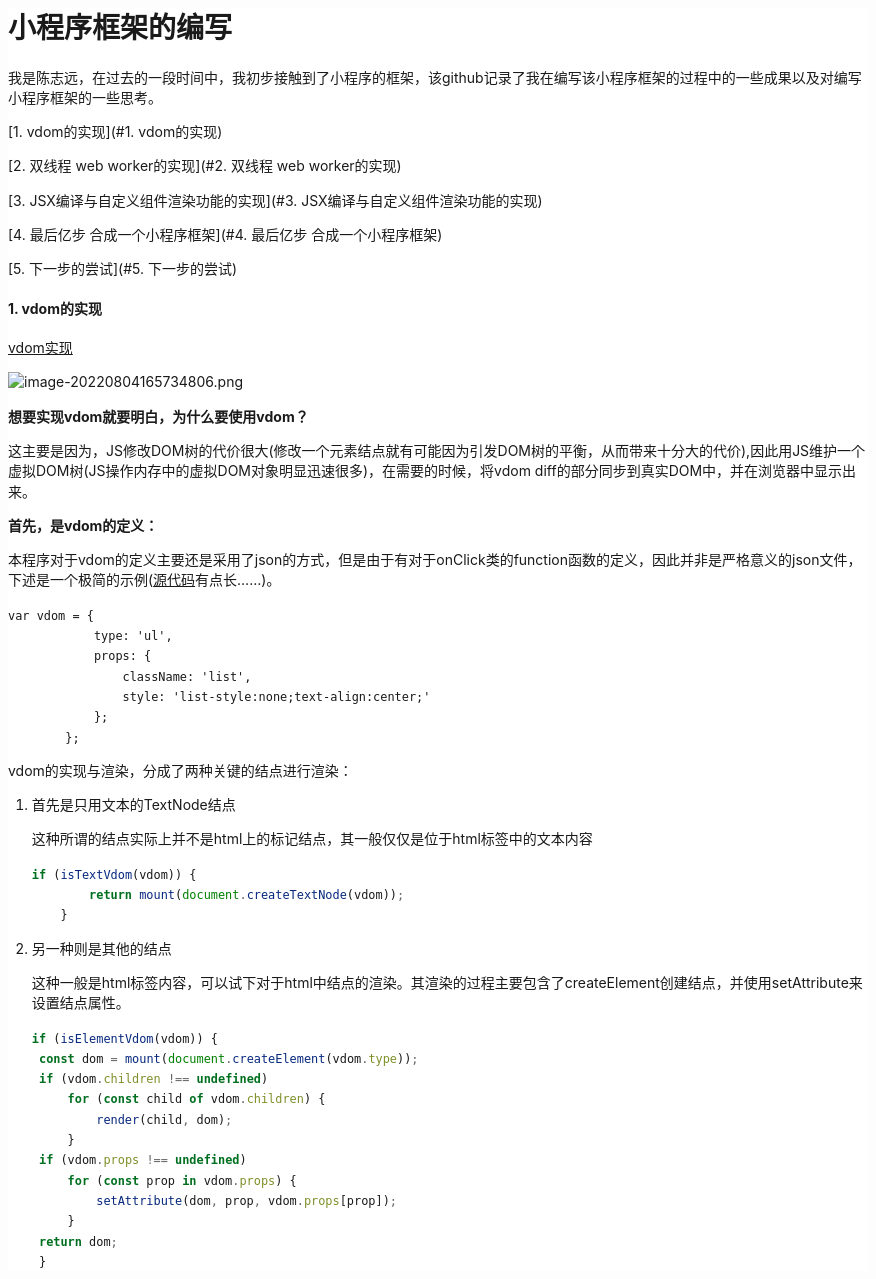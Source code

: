 # 小程序框架的编写

我是陈志远，在过去的一段时间中，我初步接触到了小程序的框架，该github记录了我在编写该小程序框架的过程中的一些成果以及对编写小程序框架的一些思考。

[1. vdom的实现](#1. vdom的实现)

[2. 双线程 web worker的实现](#2. 双线程 web worker的实现)

[3. JSX编译与自定义组件渲染功能的实现](#3. JSX编译与自定义组件渲染功能的实现)

[4. 最后亿步 合成一个小程序框架](#4. 最后亿步 合成一个小程序框架)

[5. 下一步的尝试](#5. 下一步的尝试)


#### 1. vdom的实现

[vdom实现](./vdom)

![image-20220804165734806.png](https://img1.imgtp.com/2022/08/04/HyZIYUap.png)

**想要实现vdom就要明白，为什么要使用vdom？**

这主要是因为，JS修改DOM树的代价很大(修改一个元素结点就有可能因为引发DOM树的平衡，从而带来十分大的代价),因此用JS维护一个虚拟DOM树(JS操作内存中的虚拟DOM对象明显迅速很多)，在需要的时候，将vdom diff的部分同步到真实DOM中，并在浏览器中显示出来。

**首先，是vdom的定义：**

本程序对于vdom的定义主要还是采用了json的方式，但是由于有对于onClick类的function函数的定义，因此并非是严格意义的json文件，下述是一个极简的示例([源代码](./vdom/index.html)有点长……)。

```JS
var vdom = {
            type: 'ul',
            props: {
                className: 'list',
                style: 'list-style:none;text-align:center;'
            };
        };
```

vdom的实现与渲染，分成了两种关键的结点进行渲染：

1. 首先是只用文本的TextNode结点

   这种所谓的结点实际上并不是html上的标记结点，其一般仅仅是位于html标签中的文本内容

   ```javascript
   if (isTextVdom(vdom)) {
           return mount(document.createTextNode(vdom));
       }
   ```

2. 另一种则是其他的结点

   这种一般是html标签内容，可以试下对于html中结点的渲染。其渲染的过程主要包含了createElement创建结点，并使用setAttribute来设置结点属性。

   ```javascript
   if (isElementVdom(vdom)) {
   	const dom = mount(document.createElement(vdom.type));
   	if (vdom.children !== undefined)
   		for (const child of vdom.children) {
   			render(child, dom);
   		}
   	if (vdom.props !== undefined)
   		for (const prop in vdom.props) {
   			setAttribute(dom, prop, vdom.props[prop]);
   		}
   	return dom;
   	}
   ```
